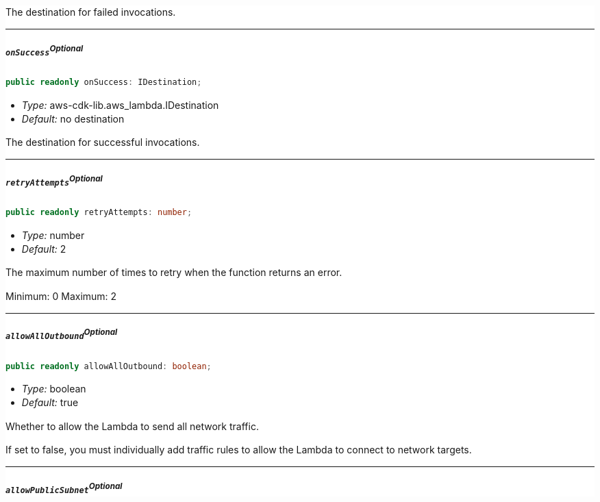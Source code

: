 The destination for failed invocations.

---

##### `onSuccess`<sup>Optional</sup> <a name="onSuccess" id="@xaaskit-cdk/aws-lambda-dotnet.DotNetFunctionProps.property.onSuccess"></a>

```typescript
public readonly onSuccess: IDestination;
```

- *Type:* aws-cdk-lib.aws_lambda.IDestination
- *Default:* no destination

The destination for successful invocations.

---

##### `retryAttempts`<sup>Optional</sup> <a name="retryAttempts" id="@xaaskit-cdk/aws-lambda-dotnet.DotNetFunctionProps.property.retryAttempts"></a>

```typescript
public readonly retryAttempts: number;
```

- *Type:* number
- *Default:* 2

The maximum number of times to retry when the function returns an error.

Minimum: 0
Maximum: 2

---

##### `allowAllOutbound`<sup>Optional</sup> <a name="allowAllOutbound" id="@xaaskit-cdk/aws-lambda-dotnet.DotNetFunctionProps.property.allowAllOutbound"></a>

```typescript
public readonly allowAllOutbound: boolean;
```

- *Type:* boolean
- *Default:* true

Whether to allow the Lambda to send all network traffic.

If set to false, you must individually add traffic rules to allow the
Lambda to connect to network targets.

---

##### `allowPublicSubnet`<sup>Optional</sup> <a name="allowPublicSubnet" id="@xaaskit-cdk/aws-lambda-dotnet.DotNetFunctionProps.property.allowPublicSubnet"></a>
